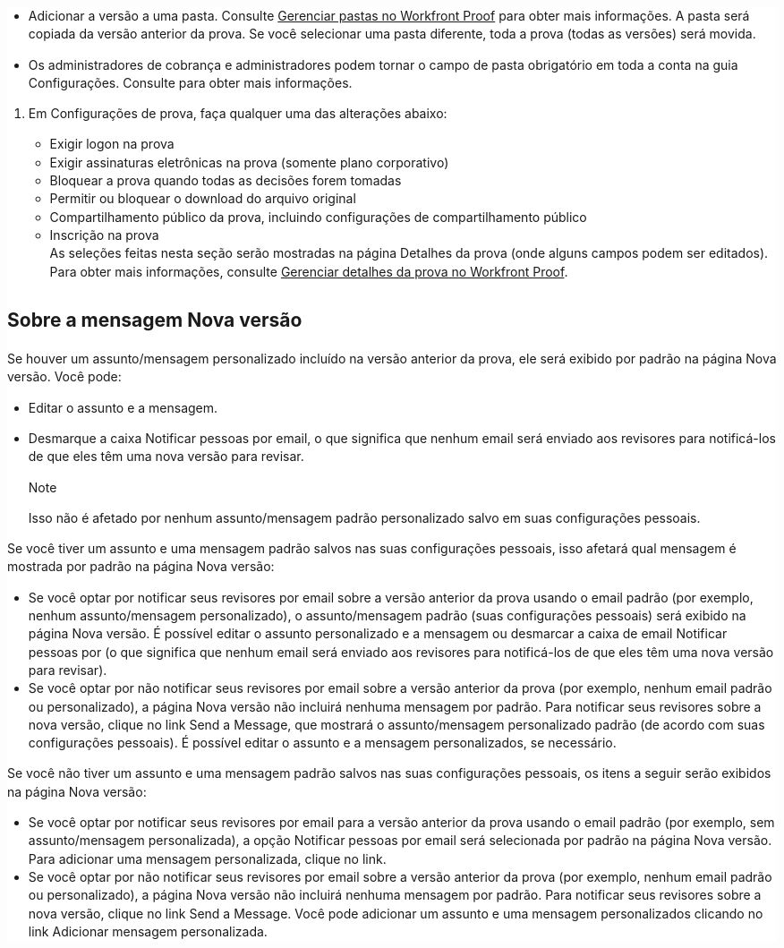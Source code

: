    * Adicionar a versão a uma pasta. Consulte [Gerenciar pastas no Workfront Proof](../../../workfront-proof/wp-work-proofsfiles/organize-your-work/manage-folders.md) para obter mais informações. A pasta será copiada da versão anterior da prova. Se você selecionar uma pasta diferente, toda a prova (todas as versões) será movida.

   * Os administradores de cobrança e administradores podem tornar o campo de pasta obrigatório em toda a conta na guia Configurações. Consulte para obter mais informações.

1. Em Configurações de prova, faça qualquer uma das alterações abaixo:

   * Exigir logon na prova
   * Exigir assinaturas eletrônicas na prova (somente plano corporativo)
   * Bloquear a prova quando todas as decisões forem tomadas
   * Permitir ou bloquear o download do arquivo original
   * Compartilhamento público da prova, incluindo configurações de compartilhamento público
   * Inscrição na prova\
     As seleções feitas nesta seção serão mostradas na página Detalhes da prova (onde alguns campos podem ser editados). Para obter mais informações, consulte [Gerenciar detalhes da prova no Workfront Proof](../../../workfront-proof/wp-work-proofsfiles/manage-your-work/manage-proof-details.md).







## Sobre a mensagem Nova versão

Se houver um assunto/mensagem personalizado incluído na versão anterior da prova, ele será exibido por padrão na página Nova versão. Você pode:

* Editar o assunto e a mensagem.
* Desmarque a caixa Notificar pessoas por email, o que significa que nenhum email será enviado aos revisores para notificá-los de que eles têm uma nova versão para revisar.

  >[!NOTE]
  >
  >Isso não é afetado por nenhum assunto/mensagem padrão personalizado salvo em suas configurações pessoais.

Se você tiver um assunto e uma mensagem padrão salvos nas suas configurações pessoais, isso afetará qual mensagem é mostrada por padrão na página Nova versão:

* Se você optar por notificar seus revisores por email sobre a versão anterior da prova usando o email padrão (por exemplo, nenhum assunto/mensagem personalizado), o assunto/mensagem padrão (suas configurações pessoais) será exibido na página Nova versão. É possível editar o assunto personalizado e a mensagem ou desmarcar a caixa de email Notificar pessoas por (o que significa que nenhum email será enviado aos revisores para notificá-los de que eles têm uma nova versão para revisar).
* Se você optar por não notificar seus revisores por email sobre a versão anterior da prova (por exemplo, nenhum email padrão ou personalizado), a página Nova versão não incluirá nenhuma mensagem por padrão. Para notificar seus revisores sobre a nova versão, clique no link Send a Message, que mostrará o assunto/mensagem personalizado padrão (de acordo com suas configurações pessoais). É possível editar o assunto e a mensagem personalizados, se necessário.

Se você não tiver um assunto e uma mensagem padrão salvos nas suas configurações pessoais, os itens a seguir serão exibidos na página Nova versão:

* Se você optar por notificar seus revisores por email para a versão anterior da prova usando o email padrão (por exemplo, sem assunto/mensagem personalizada), a opção Notificar pessoas por email será selecionada por padrão na página Nova versão. Para adicionar uma mensagem personalizada, clique no link.
* Se você optar por não notificar seus revisores por email sobre a versão anterior da prova (por exemplo, nenhum email padrão ou personalizado), a página Nova versão não incluirá nenhuma mensagem por padrão. Para notificar seus revisores sobre a nova versão, clique no link Send a Message. Você pode adicionar um assunto e uma mensagem personalizados clicando no link Adicionar mensagem personalizada.
